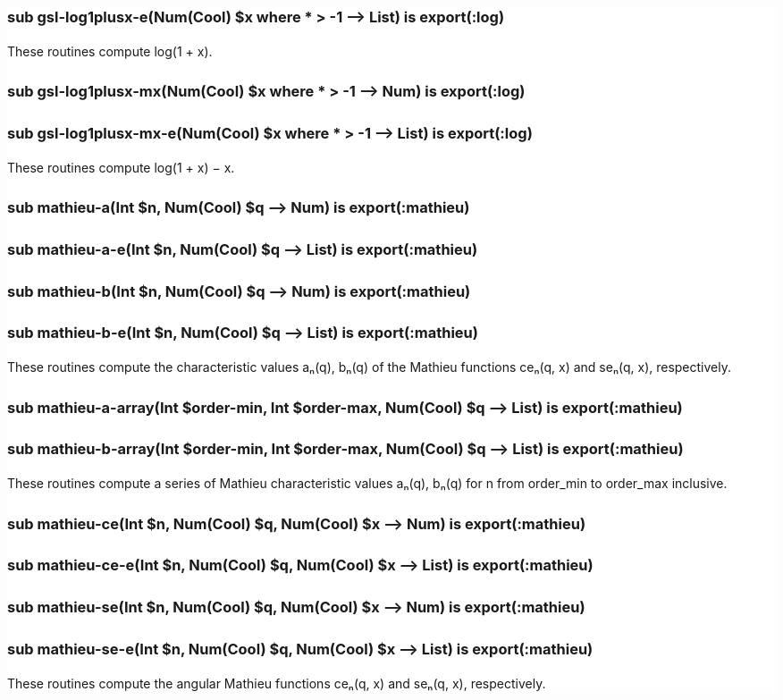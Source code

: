 ### sub gsl-log1plusx-e(Num(Cool) $x where * > -1 --> List) is export(:log)

These routines compute log(1 + x).

### sub gsl-log1plusx-mx(Num(Cool) $x where * > -1 --> Num) is export(:log)

### sub gsl-log1plusx-mx-e(Num(Cool) $x where * > -1 --> List) is export(:log)

These routines compute log(1 + x) − x.

### sub mathieu-a(Int $n, Num(Cool) $q --> Num) is export(:mathieu)

### sub mathieu-a-e(Int $n, Num(Cool) $q --> List) is export(:mathieu)

### sub mathieu-b(Int $n, Num(Cool) $q --> Num) is export(:mathieu)

### sub mathieu-b-e(Int $n, Num(Cool) $q --> List) is export(:mathieu)

These routines compute the characteristic values aₙ(q), bₙ(q) of the Mathieu functions ceₙ(q, x) and seₙ(q, x), respectively.

### sub mathieu-a-array(Int $order-min, Int $order-max, Num(Cool) $q --> List) is export(:mathieu)

### sub mathieu-b-array(Int $order-min, Int $order-max, Num(Cool) $q --> List) is export(:mathieu)

These routines compute a series of Mathieu characteristic values aₙ(q), bₙ(q) for n from order_min to order_max inclusive.

### sub mathieu-ce(Int $n, Num(Cool) $q, Num(Cool) $x --> Num) is export(:mathieu)

### sub mathieu-ce-e(Int $n, Num(Cool) $q, Num(Cool) $x --> List) is export(:mathieu)

### sub mathieu-se(Int $n, Num(Cool) $q, Num(Cool) $x --> Num) is export(:mathieu)

### sub mathieu-se-e(Int $n, Num(Cool) $q, Num(Cool) $x --> List) is export(:mathieu)

These routines compute the angular Mathieu functions ceₙ(q, x) and seₙ(q, x), respectively.
